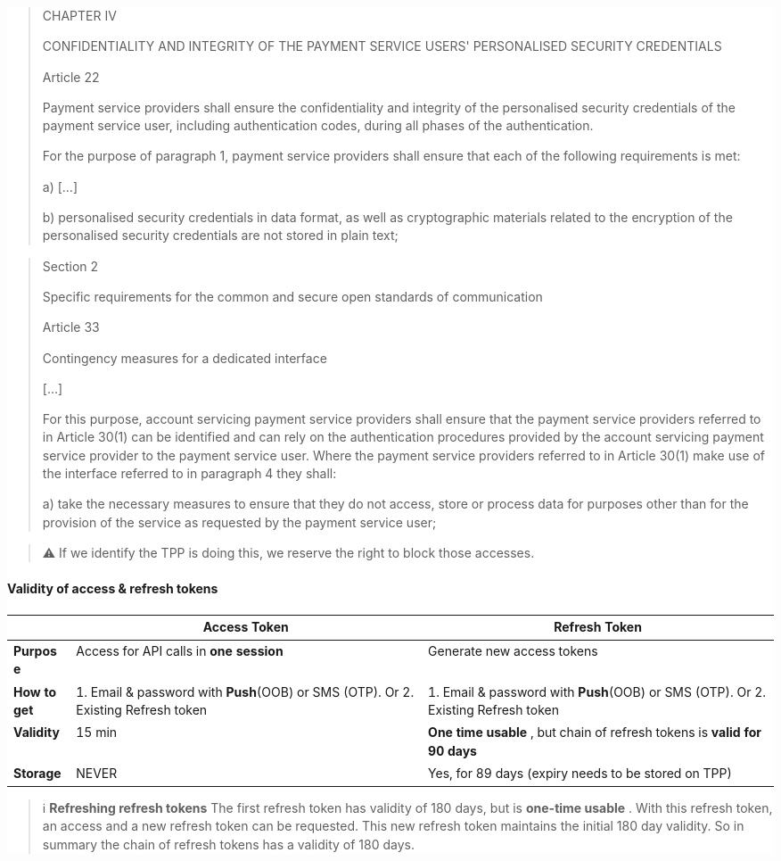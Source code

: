 > CHAPTER IV
>
> CONFIDENTIALITY AND INTEGRITY OF THE PAYMENT SERVICE USERS' PERSONALISED SECURITY CREDENTIALS
>
> Article 22
>
> Payment service providers shall ensure the confidentiality and integrity of the personalised security credentials of the payment service user, including authentication codes, during all phases of the authentication.
>
> For the purpose of paragraph 1, payment service providers shall ensure that each of the following requirements is met:
>
> a) […]
>
> b) personalised security credentials in data format, as well as cryptographic materials related to the encryption of the personalised security credentials are not stored in plain text;

> Section 2
>
> Specific requirements for the common and secure open standards of communication
>
> Article 33
>
> Contingency measures for a dedicated interface
>
> […]
>
> For this purpose, account servicing payment service providers shall ensure that the payment service providers referred to in Article 30(1) can be identified and can rely on the authentication procedures provided by the account servicing payment service provider to the payment service user. Where the payment service providers referred to in Article 30(1) make use of the interface referred to in paragraph 4 they shall:
>
> a) take the necessary measures to ensure that they do not access, store or process data for purposes other than for the provision of the service as requested by the payment service user;

> :warning: If we identify the TPP is doing this, we reserve the right to block those accesses.

#### Validity of access & refresh tokens


|                | **Access Token**                                                                  | **Refresh Token**                                                                   |
| ---------------- |-----------------------------------------------------------------------------------|-------------------------------------------------------------------------------------|
| **Purpose**    | Access for API calls in **one session**                                           | Generate new access tokens                                                          |
| **How to get** | 1. Email & password with **Push**(OOB) or SMS (OTP). Or 2. Existing Refresh token | 1. Email & password  with **Push**(OOB) or SMS (OTP). Or  2. Existing Refresh token |
| **Validity**   | 15 min                                                                            | **One time usable** , but chain of refresh tokens is **valid for 90 days**          |
| **Storage**    | NEVER                                                                             | Yes, for 89 days (expiry needs to be stored on TPP)                                 |

> :information_source: **Refreshing refresh tokens**
> The first refresh token has validity of 180 days, but is  **one-time usable** .
> With this refresh token, an access and a new refresh token can be requested.
> This new refresh token maintains the initial 180 day validity.
> So in summary the chain of refresh tokens has a validity of 180 days.
